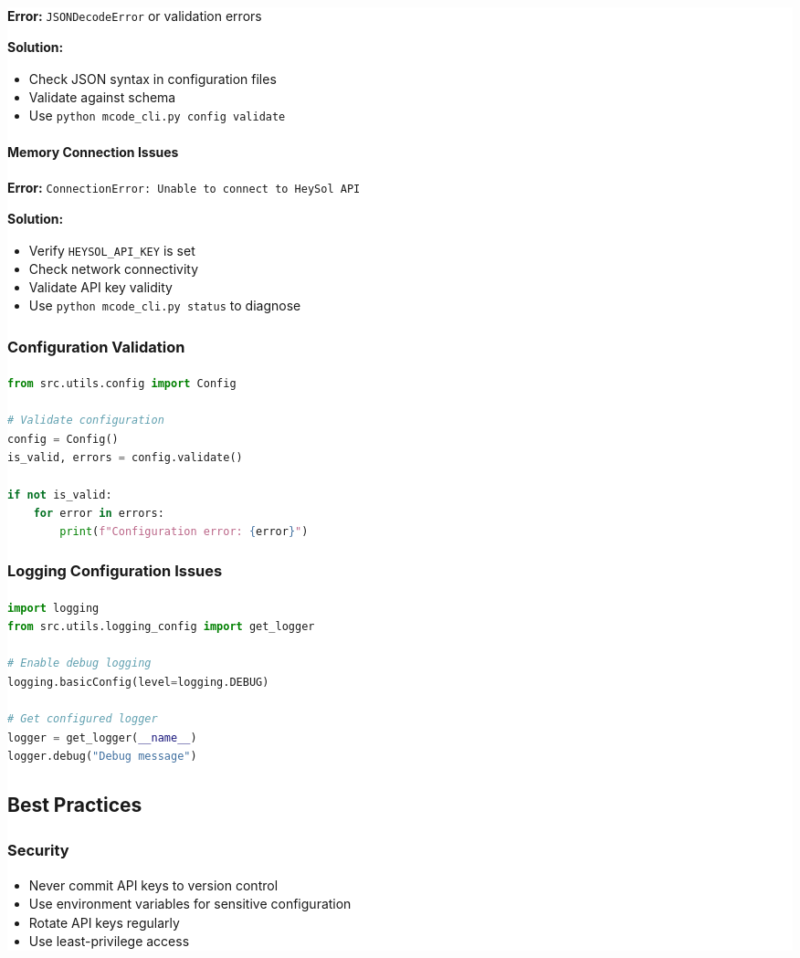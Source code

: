 **Error:** `JSONDecodeError` or validation errors

**Solution:**
- Check JSON syntax in configuration files
- Validate against schema
- Use `python mcode_cli.py config validate`

#### Memory Connection Issues

**Error:** `ConnectionError: Unable to connect to HeySol API`

**Solution:**
- Verify `HEYSOL_API_KEY` is set
- Check network connectivity
- Validate API key validity
- Use `python mcode_cli.py status` to diagnose

### Configuration Validation

```python
from src.utils.config import Config

# Validate configuration
config = Config()
is_valid, errors = config.validate()

if not is_valid:
    for error in errors:
        print(f"Configuration error: {error}")
```

### Logging Configuration Issues

```python
import logging
from src.utils.logging_config import get_logger

# Enable debug logging
logging.basicConfig(level=logging.DEBUG)

# Get configured logger
logger = get_logger(__name__)
logger.debug("Debug message")
```

## Best Practices

### Security
- Never commit API keys to version control
- Use environment variables for sensitive configuration
- Rotate API keys regularly
- Use least-privilege access
